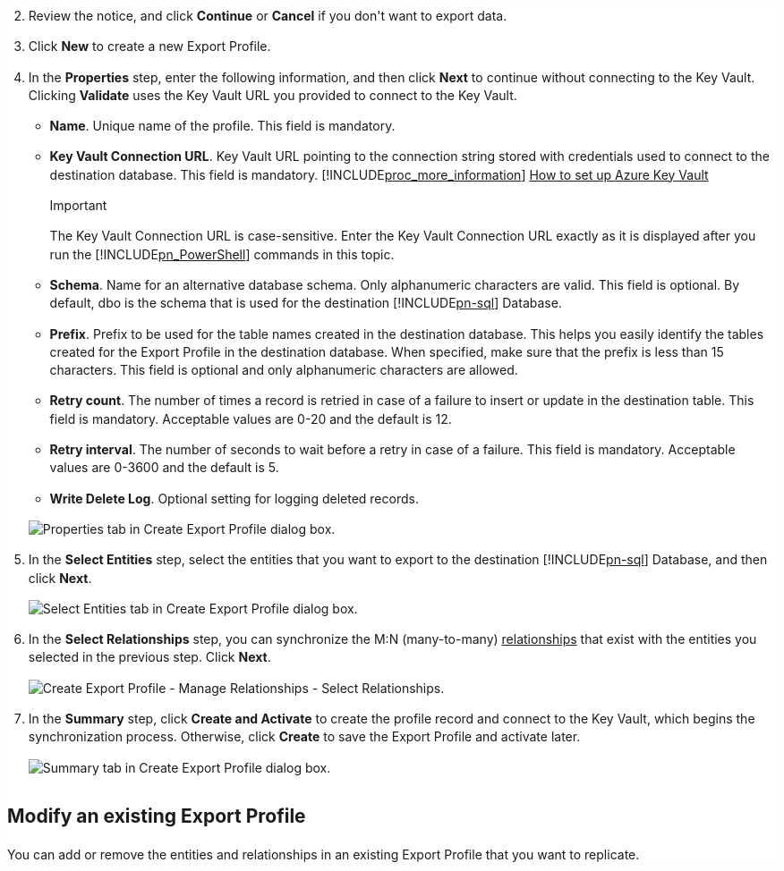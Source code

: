 2. Review the notice, and click **Continue** or **Cancel** if you don't want to export data.  
  
3. Click **New** to create a new Export Profile.  
  
4. In the **Properties** step, enter the following information, and then click **Next** to continue without connecting to the Key Vault. Clicking **Validate** uses the Key Vault URL you provided to connect to the Key Vault.  
  
   - **Name**. Unique name of the profile. This field is mandatory.  
  
   - **Key Vault Connection URL**. Key Vault URL pointing to the connection string stored with credentials used to connect to the destination database. This field is mandatory. [!INCLUDE[proc_more_information](../includes/proc-more-information.md)] [How to set up Azure Key Vault](#SetupAzureKV)  
  
     > [!IMPORTANT]
     >  The Key Vault Connection URL is case-sensitive. Enter the Key Vault Connection URL exactly as it is displayed after you run the [!INCLUDE[pn_PowerShell](../includes/pn-powershell.md)] commands in this topic.  
  
   - **Schema**.  Name for an alternative database schema. Only alphanumeric characters are valid. This field is optional. By default, dbo is the schema that is used for the destination [!INCLUDE[pn-sql](../includes/pn-sql.md)] Database.  
  
   - **Prefix**. Prefix to be used for the table names created in the destination database. This helps you easily identify the tables created for the Export Profile in the destination database. When specified, make sure that the prefix is less than 15 characters.  This field is optional and only alphanumeric characters are allowed.  
  
   - **Retry count**. The number of times a record is retried in case of a failure to insert or update in the destination table. This field is mandatory. Acceptable values are 0-20  and the default is 12.  
  
   - **Retry interval**. The number of seconds to wait before a retry in case of a failure. This field is mandatory. Acceptable values are 0-3600 and the default is 5.  
  
   - **Write Delete Log**. Optional setting for logging deleted records.  
  
   ![Properties tab in Create Export Profile dialog box.](../admin/media/data-export-profile-1.PNG "Properties tab in Create Export Profile dialog box")  
  
5. In the **Select Entities** step, select the entities that you want to export to the destination [!INCLUDE[pn-sql](../includes/pn-sql.md)] Database, and then click **Next**.  
  
   ![Select Entities tab in Create Export Profile dialog box.](../admin/media/data-export-profile-2.PNG "Select Entities tab in Create Export Profile dialog box")  
  
6. In the **Select Relationships** step, you can synchronize  the M:N (many-to-many) [relationships](/powerapps/maker/common-data-service/create-edit-entity-relationships) that exist with the entities you selected in the previous step. Click **Next**.  
  
   ![Create Export Profile - Manage Relationships - Select Relationships.](../admin/media/data-export-profile-3.PNG "Create Export Profile - Manage Relationships - Select Relationships")  
  
7. In the **Summary** step, click **Create and Activate** to create the profile record and connect to the Key Vault, which begins the synchronization process. Otherwise, click **Create** to save the Export Profile and activate later.  
  
   ![Summary tab in Create Export Profile dialog box.](../admin/media/data-export-profile-4.PNG "Summary tab in Create Export Profile dialog box")  
  
<a name="modify_export_profile"></a>   
## Modify an existing Export Profile  
 You can add or remove the entities and relationships in an existing Export Profile that you want to replicate.  
  